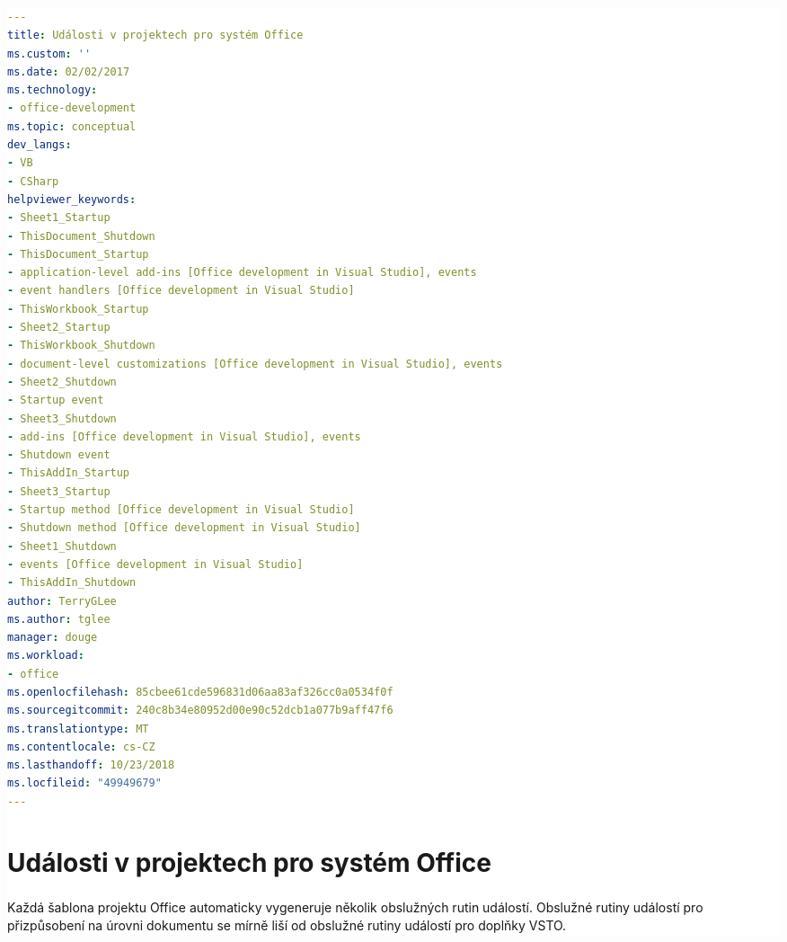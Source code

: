 ```yaml
---
title: Události v projektech pro systém Office
ms.custom: ''
ms.date: 02/02/2017
ms.technology:
- office-development
ms.topic: conceptual
dev_langs:
- VB
- CSharp
helpviewer_keywords:
- Sheet1_Startup
- ThisDocument_Shutdown
- ThisDocument_Startup
- application-level add-ins [Office development in Visual Studio], events
- event handlers [Office development in Visual Studio]
- ThisWorkbook_Startup
- Sheet2_Startup
- ThisWorkbook_Shutdown
- document-level customizations [Office development in Visual Studio], events
- Sheet2_Shutdown
- Startup event
- Sheet3_Shutdown
- add-ins [Office development in Visual Studio], events
- Shutdown event
- ThisAddIn_Startup
- Sheet3_Startup
- Startup method [Office development in Visual Studio]
- Shutdown method [Office development in Visual Studio]
- Sheet1_Shutdown
- events [Office development in Visual Studio]
- ThisAddIn_Shutdown
author: TerryGLee
ms.author: tglee
manager: douge
ms.workload:
- office
ms.openlocfilehash: 85cbee61cde596831d06aa83af326cc0a0534f0f
ms.sourcegitcommit: 240c8b34e80952d00e90c52dcb1a077b9aff47f6
ms.translationtype: MT
ms.contentlocale: cs-CZ
ms.lasthandoff: 10/23/2018
ms.locfileid: "49949679"
---
```

# <a name="events-in-office-projects"></a>Události v projektech pro systém Office
  Každá šablona projektu Office automaticky vygeneruje několik obslužných rutin událostí. Obslužné rutiny událostí pro přizpůsobení na úrovni dokumentu se mírně liší od obslužné rutiny událostí pro doplňky VSTO.  
  
